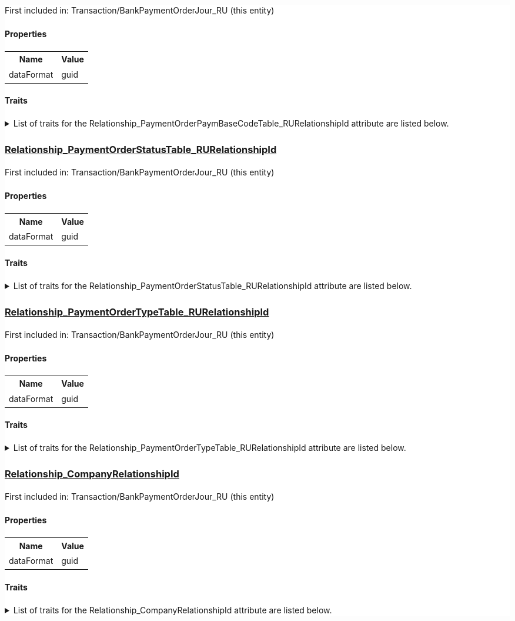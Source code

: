 First included in: Transaction/BankPaymentOrderJour_RU (this entity)  

#### Properties

<table><tr><th>Name</th><th>Value</th></tr><tr><td>dataFormat</td><td>guid</td></tr></table>

#### Traits

<details><summary>List of traits for the Relationship_PaymentOrderPaymBaseCodeTable_RURelationshipId attribute are listed below.</summary></details>

### <a href=#Relationship_PaymentOrderStatusTable_RURelationshipId name="Relationship_PaymentOrderStatusTable_RURelationshipId">Relationship_PaymentOrderStatusTable_RURelationshipId</a>

First included in: Transaction/BankPaymentOrderJour_RU (this entity)  

#### Properties

<table><tr><th>Name</th><th>Value</th></tr><tr><td>dataFormat</td><td>guid</td></tr></table>

#### Traits

<details><summary>List of traits for the Relationship_PaymentOrderStatusTable_RURelationshipId attribute are listed below.</summary></details>

### <a href=#Relationship_PaymentOrderTypeTable_RURelationshipId name="Relationship_PaymentOrderTypeTable_RURelationshipId">Relationship_PaymentOrderTypeTable_RURelationshipId</a>

First included in: Transaction/BankPaymentOrderJour_RU (this entity)  

#### Properties

<table><tr><th>Name</th><th>Value</th></tr><tr><td>dataFormat</td><td>guid</td></tr></table>

#### Traits

<details><summary>List of traits for the Relationship_PaymentOrderTypeTable_RURelationshipId attribute are listed below.</summary></details>

### <a href=#Relationship_CompanyRelationshipId name="Relationship_CompanyRelationshipId">Relationship_CompanyRelationshipId</a>

First included in: Transaction/BankPaymentOrderJour_RU (this entity)  

#### Properties

<table><tr><th>Name</th><th>Value</th></tr><tr><td>dataFormat</td><td>guid</td></tr></table>

#### Traits

<details><summary>List of traits for the Relationship_CompanyRelationshipId attribute are listed below.</summary></details>
